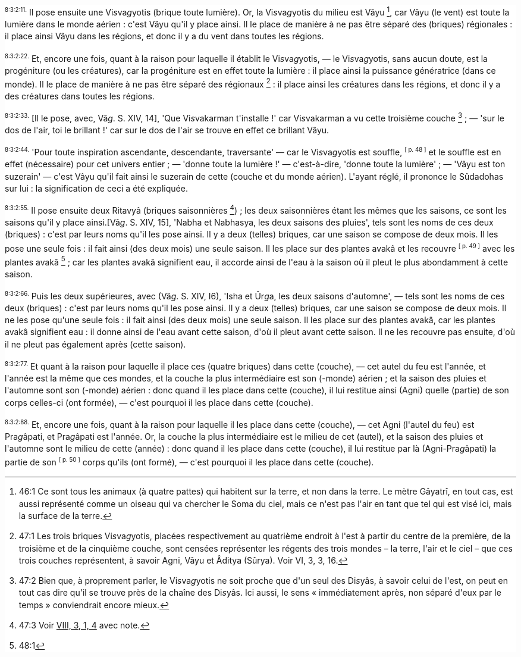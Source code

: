 <span id="v8_3_2_11"><sup><small>8:3:2:11.</small></sup></span> Il pose ensuite une Vi<i>s</i>va<i>g</i>yotis (brique toute lumière). Or, la Vi<i>s</i>va<i>g</i>yotis du milieu est Vâyu [^113], car Vâyu (le vent) est toute la lumière dans le monde aérien : c'est Vâyu qu'il y place ainsi. Il le place de manière à ne pas être séparé des (briques) régionales : il place ainsi Vâyu dans les régions, et donc il y a du vent dans toutes les régions.

<span id="v8_3_2_22"><sup><small>8:3:2:22.</small></sup></span> Et, encore une fois, quant à la raison pour laquelle il établit le Vi<i>s</i>va<i>g</i>yotis, — le Vi<i>s</i>va<i>g</i>yotis, sans aucun doute, est la progéniture (ou les créatures), car la progéniture est en effet toute la lumière : il place ainsi la puissance génératrice (dans ce monde). Il le place de manière à ne pas être séparé des régionaux [^114] : il place ainsi les créatures dans les régions, et donc il y a des créatures dans toutes les régions.

<span id="v8_3_2_33"><sup><small>8:3:2:33.</small></sup></span> \[Il le pose, avec, Vâ<i>g</i>. S. XIV, 14\], 'Que Vi<i>s</i>vakarman t'installe !' car Vi<i>s</i>vakarman a vu cette troisième couche [^115] ; — 'sur le dos de l'air, toi le brillant !' car sur le dos de l'air se trouve en effet ce brillant Vâyu.

<span id="v8_3_2_44"><sup><small>8:3:2:44.</small></sup></span> 'Pour toute inspiration ascendante, descendante, traversante' — car le Vi<i>s</i>va<i>g</i>yotis est souffle, <span id="p48"><sup><small>[ p. 48 ]</small></sup></span> et le souffle est en effet (nécessaire) pour cet univers entier ; — 'donne toute la lumière !' — c'est-à-dire, 'donne toute la lumière' ; — 'Vâyu est ton suzerain' — c'est Vâyu qu'il fait ainsi le suzerain de cette (couche et du monde aérien). L'ayant réglé, il prononce le Sûdadohas sur lui : la signification de ceci a été expliquée.

<span id="v8_3_2_55"><sup><small>8:3:2:55.</small></sup></span> Il pose ensuite deux Ritavyâ (briques saisonnières [^116]) ; les deux saisonnières étant les mêmes que les saisons, ce sont les saisons qu'il y place ainsi.\[Vâ<i>g</i>. S. XIV, 15\], 'Nabha et Nabhasya, les deux saisons des pluies', tels sont les noms de ces deux (briques) : c'est par leurs noms qu'il les pose ainsi. Il y a deux (telles) briques, car une saison se compose de deux mois. Il les pose une seule fois : il fait ainsi (des deux mois) une seule saison. Il les place sur des plantes avakâ et les recouvre <span id="p49"><sup><small>[ p. 49 ]</small></sup></span> avec les plantes avakâ [^117] ; car les plantes avakâ signifient eau, il accorde ainsi de l'eau à la saison où il pleut le plus abondamment à cette saison.

<span id="v8_3_2_66"><sup><small>8:3:2:66.</small></sup></span> Puis les deux supérieures, avec (Vâ<i>g</i>. S. XIV, I6), 'Isha et Ûr<i>g</i>a, les deux saisons d'automne', — tels sont les noms de ces deux (briques) : c'est par leurs noms qu'il les pose ainsi. Il y a deux (telles) briques, car une saison se compose de deux mois. Il ne les pose qu'une seule fois : il fait ainsi (des deux mois) une seule saison. Il les place sur des plantes avakâ, car les plantes avakâ signifient eau : il donne ainsi de l'eau avant cette saison, d'où il pleut avant cette saison. Il ne les recouvre pas ensuite, d'où il ne pleut pas également après (cette saison).

<span id="v8_3_2_77"><sup><small>8:3:2:77.</small></sup></span> Et quant à la raison pour laquelle il place ces (quatre briques) dans cette (couche), — cet autel du feu est l'année, et l'année est la même que ces mondes, et la couche la plus intermédiaire est son (-monde) aérien ; et la saison des pluies et l'automne sont son (-monde) aérien : donc quand il les place dans cette (couche), il lui restitue ainsi (Agni) quelle (partie) de son corps celles-ci (ont formée), — c'est pourquoi il les place dans cette (couche).

<span id="v8_3_2_88"><sup><small>8:3:2:88.</small></sup></span> Et, encore une fois, quant à la raison pour laquelle il les place dans cette (couche), — cet Agni (l'autel du feu) est Pra<i>g</i>âpati, et Pra<i>g</i>âpati est l'année. Or, la couche la plus intermédiaire est le milieu de cet (autel), et la saison des pluies et l'automne sont le milieu de cette (année) : donc quand il les place dans cette (couche), il lui restitue par là (Agni-Pra<i>g</i>âpati) la partie de son <span id="p50"><sup><small>[ p. 50 ]</small></sup></span> corps qu'ils (ont formé), — c'est pourquoi il les place dans cette (couche).


[^98]: 41:4 Pour la connexion de ces divinités avec la troisième couche et l'air, voir aussi VI, 2, 3, 3. Vi<i>s</i>vakarman est également la divinité par laquelle la brique Vi<i>s</i>va<i>g</i>yotis, représentant Vâyu (le vent), le régent du monde aérien, est établie ; voir [VIII, 3, 2, 3](../Book_4_8_3#v8_3_2_3).
[^99]: 42:1 Voir partie iii, p. 155, note 8.
[^100]: 43:1 C'est-à-dire par la formule conclusive : « Avec l'aide de cette divinité, semblable à Aṅgiras, repose-toi solidement ! » voir partie iii, p. 302, note 3.
[^101]: 43:2 Viz. Vâ<i>g</i>. S. XII, 55 (<i>Ri</i>g-veda S. VIII, 69, 3), 'À sa naissance, les laitières tachetées comme des puits mélangent le Soma, les clans des dieux dans les trois sphères des cieux.' Voir partie iii, p. 307, note 2.
[^102]: 43:3 [VIII, 7, 4, 1](../Book_4_8_7#v8_7_4_1) seq.
[^103]: 43:4 Les cinq Di<i>s</i>yâs sont placés sur les épines dans les quatre directions à la rangée reta<i>h</i>si<i>k</i>, juste au-dessus de l'endroit où les cinq briques Vai<i>s</i>vadevî ont été placées dans la deuxième couche (voir le croquis, [p. 24](../Book_4_8_2#p24)). Entre elles et la brique centrale (naturellement perforée), il y a donc un espace vide d'un pied carré, et les deux Di<i>s</i>yâs du sud sont des demi-briques situées au nord et au sud l'une de l'autre.
[^104]: 44:1 Voir VI, 2, 3, 4. La deuxième brique naturellement perforée représente le monde aérien auquel Vâyu, le vent, est le plus étroitement associé.
[^105]: 44:2 C'est-à-dire qu'il les déposa sur l'emplacement de l'autel, avant que la première couche ne soit commencée, à savoir le bouquet de darbha au centre du « corps » de l'autel, là où les deux épines (anûka) se croisent (VII, 2, 3, 1 seqq.) ; et les briques de terre (logesh<i>t</i>akâ) aux quatre extrémités des deux épines (VII, 3, 1, 23 seqq.), c'est-à-dire au milieu de chacun des quatre côtés du carré dont le « corps » est constitué.
[^106]: 44:3 L'interprétation symbolique ici semble quelque peu confuse, dans la mesure où les Di<i>s</i>yâs, qui sont maintenant apparemment identifiés au soleil, viennent d'être présentés comme représentant les régions. En VI, 7, 1, 17, le soleil était représenté comme le point central de l'univers auquel ces trois mondes sont reliés au moyen des quartiers (comme par les cordes d'une balance). Les briques, d'autre part, étaient en effet, en VII, 3, I, 13, identifiées aux régions (quartiers) ; et la touffe d'herbe, étant déposée au centre, pourrait être considérée comme marquant la cinquième région, celle qui s'étend vers le haut à partir d'ici. Cf. [IX, 5, 1, 36](../Book_4_9_5#v9_5_1_36).
[^107]: 44:4 La feuille de lotus est placée au centre de l'autel lorsque la première couche est sur le point d'être posée. Voir [VII, 4, 1, 7](../Book_4_8_4#v8_4_1_7) seqq., où p. 45 elle est expliquée comme représentant la fondation de l'autel du feu, ou plutôt, le ventre d'où naît Agni.
[^108]: 45:1 C'est-à-dire non séparé de celui-ci par d'autres briques spéciales ; bien que l'espace entier d'une brique soit laissé entre le Di<i>s</i>yâs et la brique centrale. Peut-être, cependant, « anantarhita » signifie-t-il ici « immédiatement après ».
[^109]: 45:2 C'est-à-dire le deuxième des trois svayam-ât<i>ri</i><i>n</i><i>n</i>âs, celui de la troisième couche.
[^110]: 45:3 Uttara semble ici et ailleurs avoir une double signification, à savoir celle de suivant, et supérieure, ou gauche, dans la mesure où en regardant vers ces briques depuis le centre de l'autel, elles sont placées à gauche de la section particulière des anûkas.
[^111]: 45:4 Voir [p. 26](../Book_4_8_2#p26), note [3](../Book_4_8_2#fn81).
[^112]: 45:5 Les mètres sont généralement représentés comme du bétail.
[^113]: 46:1 Ce sont tous les animaux (à quatre pattes) qui habitent sur la terre, et non dans la terre. Le mètre Gâyatrî, en tout cas, est aussi représenté comme un oiseau qui va chercher le Soma du ciel, mais ce n'est pas l'air en tant que tel qui est visé ici, mais la surface de la terre.
[^114]: 47:1 Les trois briques Vi<i>s</i>va<i>g</i>yotis, placées respectivement au quatrième endroit à l'est à partir du centre de la première, de la troisième et de la cinquième couche, sont censées représenter les régents des trois mondes – la terre, l'air et le ciel – que ces trois couches représentent, à savoir Agni, Vâyu et Âditya (Sûrya). Voir VI, 3, 3, 16.
[^115]: 47:2 Bien que, à proprement parler, le Vi<i>s</i>va<i>g</i>yotis ne soit proche que d'un seul des Di<i>s</i>yâs, à savoir celui de l'est, on peut en tout cas dire qu'il se trouve près de la chaîne des Di<i>s</i>yâs. Ici aussi, le sens « immédiatement après, non séparé d'eux par le temps » conviendrait encore mieux.
[^116]: 47:3 Voir [VIII, 3, 1, 4](../Book_4_8_3#v8_3_1_4) avec note.
[^117]: 48:1
[^118]: 49:1 Comme dans le cas de la tortue vivante, dans la première couche ; voir VII, 5, 1, 11 avec note — 'Blyxa octandra, une plante herbeuse poussant dans les terres marécageuses (« fleur de lotus », Weber, Ind. Stud. XIII, p. 250).'
[^119]: 50:1 C'est-à-dire que les trois ensembles de briques ne sont séparés par aucun autre du Svayamât<i>ri</i><i>n</i><i>n</i>â.
[^120]: 51:1 Les dix Prâ<i>n</i>abh<i>ri</i>ts sont placés - cinq de chaque côté de la colonne vertébrale - soit le long du bord de l'autel, soit de manière à laisser un espace d'un pied entre eux et le bord, pour laisser de la place à un autre ensemble de briques, les Vâlakhilyâs.
[^121]: 51:2 Les trente-six briques <i>Kh</i>andasyâ sont disposées, en trois groupes de douze chacun, le long du bord du corps de l'autel, là où les deux ailes et la queue le rejoignent ; six briques étant placées de chaque côté de l'épine dorsale respective. À l'arrière, les briques ne sont cependant pas placées près du bord séparant le corps de la queue, mais un espace suffisant (30 cm de large) est laissé pour qu'un autre groupe de briques soit posé derrière les <i>Kh</i>andasyâs.
[^122]: 52:1 C'est-à-dire, fait une contrefaçon, ou une copie, de la terre.
[^123]: 55:1 Ou, ces briques représentant les airs vitaux.
[^124]: 55:2 Ou, dans la partie supérieure de l'homme.
[^125]: 57:1 C'est-à-dire les onze premières briques de la troisième couche, à savoir une svayamât<i>ri</i><i>n</i><i>n</i>â, quatre di<i>s</i>yâs, une vi<i>s</i>va<i>g</i>yotis et quatre <i>ri</i>tavyâs.
[^126]: 57:2 Les formules utilisées avec ces briques, Vâ<i>g</i>. S. XIV, 11-16, constituent le premier anuvâka des textes relatifs à la troisième couche (XIV, II-22).
[^127]: 57:3 Soit dix Prânabhrits, voir [VIII, 3, 2, 14](../Book_4_8_3#v8_3_2_14).
[^128]: 58:1 Alors que, pour poser les Lokamp<i>ri</i><i>n</i>âs des première et deuxième couches, il a commencé respectivement par les coins sud-est et sud-ouest, dans la troisième couche, il commence par la hanche gauche (ou coin nord-ouest) de l'autel, remplissant les espaces disponibles en deux tours, dans le sens du soleil. Cf. [p. 22](../Book_4_8_1#p22), note [1](../Book_4_8_2#fn73) ; et [p. 41](../Book_4_8_2#p41), note [1](../Book_4_8_2#fn94).
[^129]: 58:2 Voir [VIII, 7, 2, 4](../Book_4_8_7#v8_7_2_4) seq.
[^130]: 58:3 Voir [VIII, 7, 3, 1](../Book_4_8_7#v8_7_3_1) seq.